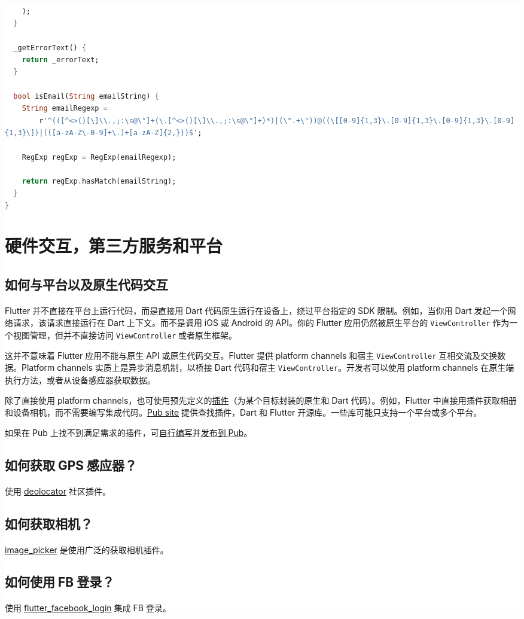 ```Dart
    );
  }

  _getErrorText() {
    return _errorText;
  }

  bool isEmail(String emailString) {
    String emailRegexp =
        r'^(([^<>()[\]\\.,;:\s@\"]+(\.[^<>()[\]\\.,;:\s@\"]+)*)|(\".+\"))@((\[[0-9]{1,3}\.[0-9]{1,3}\.[0-9]{1,3}\.[0-9]{1,3}\])|(([a-zA-Z\-0-9]+\.)+[a-zA-Z]{2,}))$';

    RegExp regExp = RegExp(emailRegexp);

    return regExp.hasMatch(emailString);
  }
}
```

# 硬件交互，第三方服务和平台

## 如何与平台以及原生代码交互

Flutter 并不直接在平台上运行代码，而是直接用 Dart 代码原生运行在设备上，绕过平台指定的 SDK 限制。例如，当你用 Dart 发起一个网络请求，该请求直接运行在 Dart 上下文。而不是调用 iOS 或 Android 的 API。你的 Flutter 应用仍然被原生平台的 `ViewController` 作为一个视图管理，但并不直接访问 `ViewController` 或者原生框架。

这并不意味着 Flutter 应用不能与原生 API 或原生代码交互。Flutter 提供 platform channels 和宿主 `ViewController` 互相交流及交换数据。Platform channels 实质上是异步消息机制，以桥接 Dart 代码和宿主 `ViewController`。开发者可以使用 platform channels 在原生端执行方法，或者从设备感应器获取数据。

除了直接使用 platform channels，也可使用预先定义的[插件](https://flutter.dev/docs/development/packages-and-plugins/using-packages)（为某个目标封装的原生和 Dart 代码）。例如，Flutter 中直接用插件获取相册和设备相机，而不需要编写集成代码。[Pub site](https://pub.dev/) 提供查找插件，Dart 和 Flutter 开源库。一些库可能只支持一个平台或多个平台。

如果在 Pub 上找不到满足需求的插件，可[自行编写](https://flutter.dev/docs/development/packages-and-plugins/developing-packages)并[发布到 Pub](https://flutter.dev/docs/development/packages-and-plugins/developing-packages#publish)。

## 如何获取 GPS 感应器？

使用 [deolocator](https://pub.dev/packages/geolocator) 社区插件。

## 如何获取相机？

[image_picker](https://pub.dev/packages/image_picker) 是使用广泛的获取相机插件。

## 如何使用 FB 登录？

使用 [flutter_facebook_login](https://pub.dev/packages/flutter_facebook_login) 集成 FB 登录。
